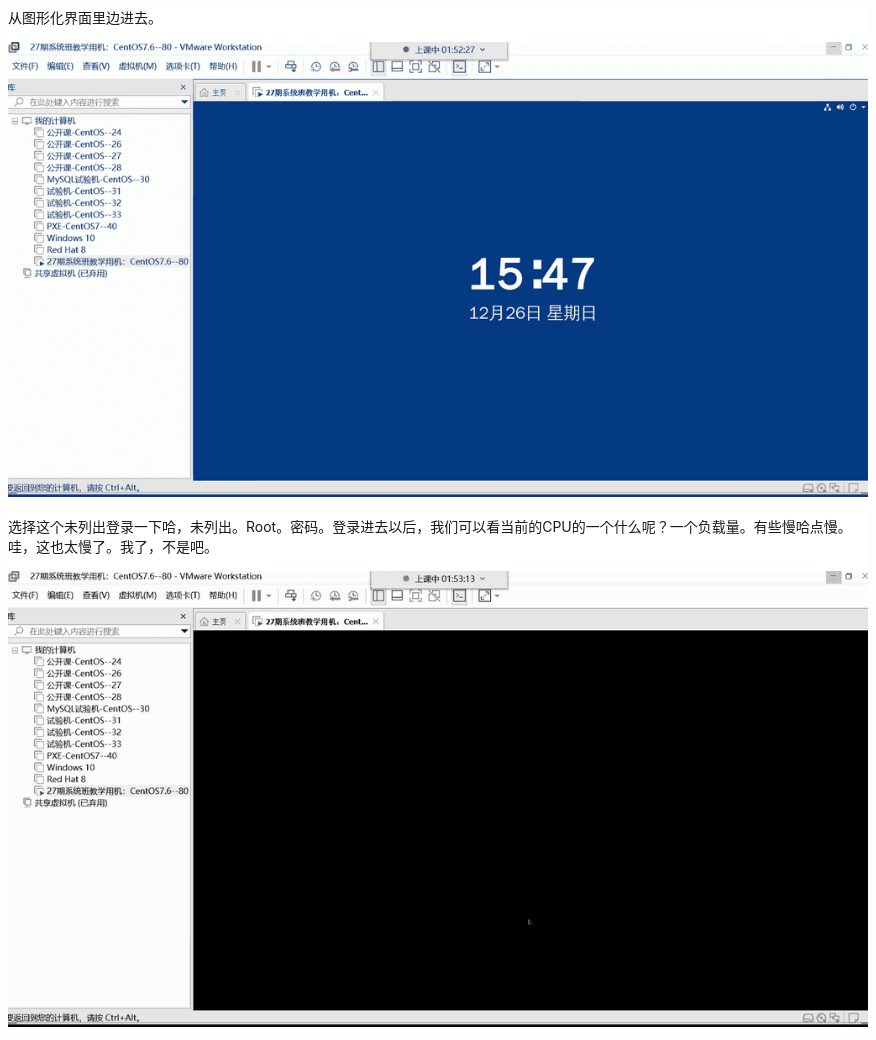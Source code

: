从图形化界面里边进去。

![](img/6f7086927b26760ee1230e406b732910_67.png)

选择这个未列出登录一下哈，未列出。Root。密码。登录进去以后，我们可以看当前的CPU的一个什么呢？一个负载量。有些慢哈点慢。哇，这也太慢了。我了，不是吧。



![](img/6f7086927b26760ee1230e406b732910_69.png)

